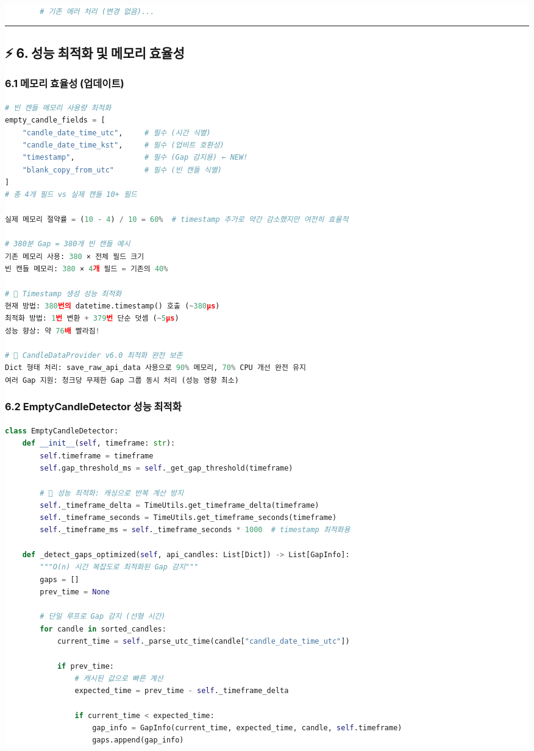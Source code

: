 ```python
        # 기존 에러 처리 (변경 없음)...
```

---

## ⚡ 6. 성능 최적화 및 메모리 효율성

### 6.1 메모리 효율성 (업데이트)

```python
# 빈 캔들 메모리 사용량 최적화
empty_candle_fields = [
    "candle_date_time_utc",     # 필수 (시간 식별)
    "candle_date_time_kst",     # 필수 (업비트 호환성)
    "timestamp",                # 필수 (Gap 감지용) ← NEW!
    "blank_copy_from_utc"       # 필수 (빈 캔들 식별)
]
# 총 4개 필드 vs 실제 캔들 10+ 필드

실제 메모리 절약률 = (10 - 4) / 10 = 60%  # timestamp 추가로 약간 감소했지만 여전히 효율적

# 380분 Gap = 380개 빈 캔들 예시
기존 메모리 사용: 380 × 전체 필드 크기
빈 캔들 메모리: 380 × 4개 필드 = 기존의 40%

# 🚀 Timestamp 생성 성능 최적화
현재 방법: 380번의 datetime.timestamp() 호출 (~380μs)
최적화 방법: 1번 변환 + 379번 단순 덧셈 (~5μs)
성능 향상: 약 76배 빨라짐!

# 🎯 CandleDataProvider v6.0 최적화 완전 보존
Dict 형태 처리: save_raw_api_data 사용으로 90% 메모리, 70% CPU 개선 완전 유지
여러 Gap 지원: 청크당 무제한 Gap 그룹 동시 처리 (성능 영향 최소)
```

### 6.2 EmptyCandleDetector 성능 최적화

```python
class EmptyCandleDetector:
    def __init__(self, timeframe: str):
        self.timeframe = timeframe
        self.gap_threshold_ms = self._get_gap_threshold(timeframe)

        # 🚀 성능 최적화: 캐싱으로 반복 계산 방지
        self._timeframe_delta = TimeUtils.get_timeframe_delta(timeframe)
        self._timeframe_seconds = TimeUtils.get_timeframe_seconds(timeframe)
        self._timeframe_ms = self._timeframe_seconds * 1000  # timestamp 최적화용

    def _detect_gaps_optimized(self, api_candles: List[Dict]) -> List[GapInfo]:
        """O(n) 시간 복잡도로 최적화된 Gap 감지"""
        gaps = []
        prev_time = None

        # 단일 루프로 Gap 감지 (선형 시간)
        for candle in sorted_candles:
            current_time = self._parse_utc_time(candle["candle_date_time_utc"])

            if prev_time:
                # 캐시된 값으로 빠른 계산
                expected_time = prev_time - self._timeframe_delta

                if current_time < expected_time:
                    gap_info = GapInfo(current_time, expected_time, candle, self.timeframe)
                    gaps.append(gap_info)
```